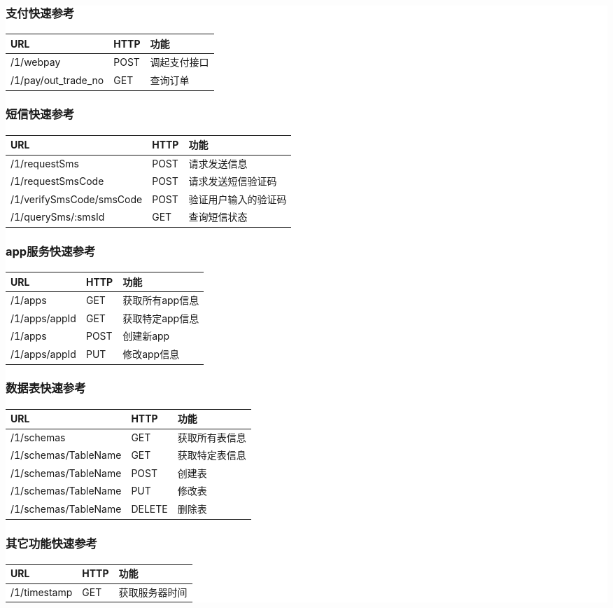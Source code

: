 ### 支付快速参考

|URL|HTTP|功能|
|:---|:---|:---|
|/1/webpay|POST|调起支付接口|
|/1/pay/out_trade_no|GET|查询订单|

### 短信快速参考

|URL|HTTP|功能|
|:---|:---|:---|
|/1/requestSms|POST|请求发送信息|
|/1/requestSmsCode|POST|请求发送短信验证码|
|/1/verifySmsCode/smsCode|POST|验证用户输入的验证码|
|/1/querySms/:smsId|GET|查询短信状态|


### app服务快速参考

|URL|HTTP|功能|
|:---|:---|:---|
|/1/apps|GET|获取所有app信息|
|/1/apps/appId|GET|获取特定app信息|
|/1/apps|POST|创建新app|
|/1/apps/appId|PUT|修改app信息|


### 数据表快速参考

|URL|HTTP|功能|
|:---|:---|:---|
|/1/schemas|GET|获取所有表信息|
|/1/schemas/TableName|GET|获取特定表信息|
|/1/schemas/TableName|POST|创建表|
|/1/schemas/TableName|PUT|修改表|
|/1/schemas/TableName|DELETE|删除表|

### 其它功能快速参考

|URL|HTTP|功能|
|:---|:---|:---|
|/1/timestamp|GET|获取服务器时间|
